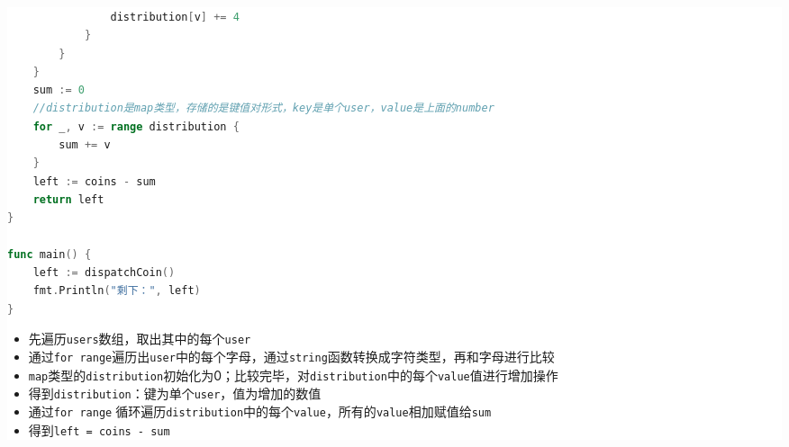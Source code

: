 ```go
				distribution[v] += 4
			}
		}
	}
	sum := 0
	//distribution是map类型，存储的是键值对形式，key是单个user，value是上面的number
	for _, v := range distribution {
		sum += v
	}
	left := coins - sum
	return left
}

func main() {
	left := dispatchCoin()
	fmt.Println("剩下：", left)
}

```



- 先遍历`users`数组，取出其中的每个`user`
- 通过`for range`遍历出`user`中的每个字母，通过`string`函数转换成字符类型，再和字母进行比较
- `map`类型的`distribution`初始化为0；比较完毕，对`distribution`中的每个`value`值进行增加操作
- 得到`distribution`：键为单个`user`，值为增加的数值
- 通过`for range` 循环遍历`distribution`中的每个`value`，所有的`value`相加赋值给`sum`
- 得到`left = coins - sum`
  